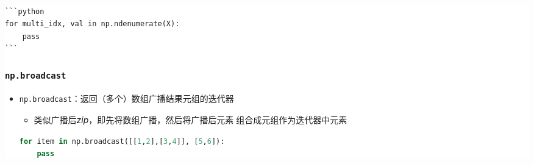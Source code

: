 	```python
	for multi_idx, val in np.ndenumerate(X):
		pass
	```

###	`np.broadcast`

-	`np.broadcast`：返回（多个）数组广播结果元组的迭代器
	-	类似广播后*zip*，即先将数组广播，然后将广播后元素
		组合成元组作为迭代器中元素

	```python
	for item in np.broadcast([[1,2],[3,4]], [5,6]):
		pass
	```

